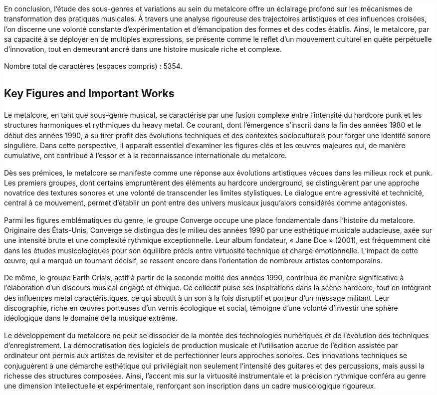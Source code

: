 En conclusion, l’étude des sous-genres et variations au sein du metalcore offre un éclairage profond
sur les mécanismes de transformation des pratiques musicales. À travers une analyse rigoureuse des
trajectoires artistiques et des influences croisées, l’on discerne une volonté constante
d’expérimentation et d’émancipation des formes et des codes établis. Ainsi, le metalcore, par sa
capacité à se déployer en de multiples expressions, se présente comme le reflet d’un mouvement
culturel en quête perpétuelle d’innovation, tout en demeurant ancré dans une histoire musicale riche
et complexe.

Nombre total de caractères (espaces compris) : 5354.

## Key Figures and Important Works

Le metalcore, en tant que sous-genre musical, se caractérise par une fusion complexe entre
l’intensité du hardcore punk et les structures harmoniques et rythmiques du heavy metal. Ce courant,
dont l’émergence s’inscrit dans la fin des années 1980 et le début des années 1990, a su tirer
profit des évolutions techniques et des contextes socioculturels pour forger une identité sonore
singulière. Dans cette perspective, il apparaît essentiel d’examiner les figures clés et les œuvres
majeures qui, de manière cumulative, ont contribué à l’essor et à la reconnaissance internationale
du metalcore.

Dès ses prémices, le metalcore se manifeste comme une réponse aux évolutions artistiques vécues dans
les milieux rock et punk. Les premiers groupes, dont certains empruntèrent des éléments au hardcore
underground, se distinguèrent par une approche novatrice des textures sonores et une volonté de
transcender les limites stylistiques. Le dialogue entre agressivité et technicité, central à ce
mouvement, permet d’établir un pont entre des univers musicaux jusqu’alors considérés comme
antagonistes.

Parmi les figures emblématiques du genre, le groupe Converge occupe une place fondamentale dans
l’histoire du metalcore. Originaire des États-Unis, Converge se distingua dès le milieu des années
1990 par une esthétique musicale audacieuse, axée sur une intensité brute et une complexité
rythmique exceptionnelle. Leur album fondateur, « Jane Doe » (2001), est fréquemment cité dans les
études musicologiques pour son équilibre précis entre virtuosité technique et charge émotionnelle.
L’impact de cette œuvre, qui a marqué un tournant décisif, se ressent encore dans l’orientation de
nombreux artistes contemporains.

De même, le groupe Earth Crisis, actif à partir de la seconde moitié des années 1990, contribua de
manière significative à l’élaboration d’un discours musical engagé et éthique. Ce collectif puise
ses inspirations dans la scène hardcore, tout en intégrant des influences metal caractéristiques, ce
qui aboutit à un son à la fois disruptif et porteur d’un message militant. Leur discographie, riche
en œuvres porteuses d’un vernis écologique et social, témoigne d’une volonté d’investir une sphère
idéologique dans le domaine de la musique extrême.

Le développement du metalcore ne peut se dissocier de la montée des technologies numériques et de
l’évolution des techniques d’enregistrement. La démocratisation des logiciels de production musicale
et l’utilisation accrue de l’édition assistée par ordinateur ont permis aux artistes de revisiter et
de perfectionner leurs approches sonores. Ces innovations techniques se conjuguèrent à une démarche
esthétique qui privilégiait non seulement l’intensité des guitares et des percussions, mais aussi la
richesse des structures composées. Ainsi, l’accent mis sur la virtuosité instrumentale et la
précision rythmique conféra au genre une dimension intellectuelle et expérimentale, renforçant son
inscription dans un cadre musicologique rigoureux.
